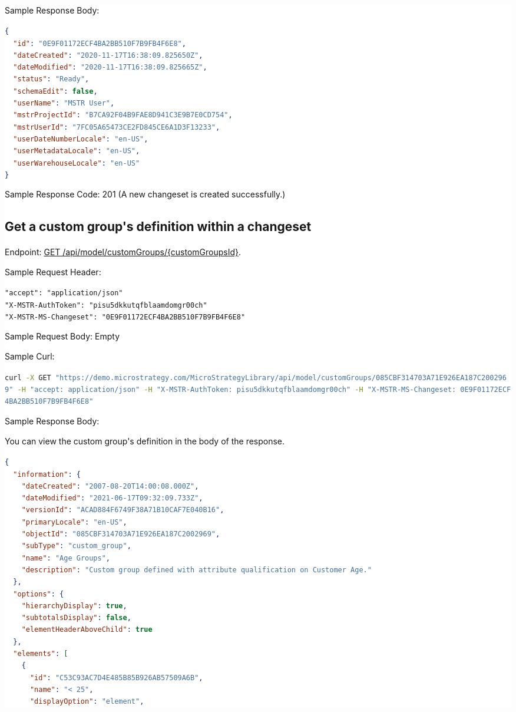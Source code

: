 Sample Response Body:

```json
{
  "id": "0E9F01172ECF4BA2BB510F7B9FB4F6E8",
  "dateCreated": "2020-11-17T16:38:09.825650Z",
  "dateModified": "2020-11-17T16:38:09.825665Z",
  "status": "Ready",
  "schemaEdit": false,
  "userName": "MSTR User",
  "mstrProjectId": "B7CA92F04B9FAE8D941C3E9B7E0CD754",
  "mstrUserId": "7FC05A65473CE2FD845CE6A1D3F13233",
  "userDateNumberLocale": "en-US",
  "userMetadataLocale": "en-US",
  "userWarehouseLocale": "en-US"
}
```

Sample Response Code: 201 (A new changeset is created successfully.)

## Get a custom group's definition within a changeset

Endpoint: [GET /api/model/customGroups/{customGroupsId}](https://demo.microstrategy.com/MicroStrategyLibrary/api-docs/index.html#/Custom%20Groups/ms-getCustomGroupDetails).

Sample Request Header:

```http
"accept": "application/json"
"X-MSTR-AuthToken": "pisu5dkkutqfblaamdomgr00ch"
"X-MSTR-MS-Changeset": "0E9F01172ECF4BA2BB510F7B9FB4F6E8"
```

Sample Request Body: Empty

Sample Curl:

```bash
curl -X GET "https://demo.microstrategy.com/MicroStrategyLibrary/api/model/customGroups/085CBF314703A71E926EA187C2002969" -H "accept: application/json" -H "X-MSTR-AuthToken: pisu5dkkutqfblaamdomgr00ch" -H "X-MSTR-MS-Changeset: 0E9F01172ECF4BA2BB510F7B9FB4F6E8"
```

Sample Response Body:

You can view the custom group's definition in the body of the response.

```json
{
  "information": {
    "dateCreated": "2007-08-20T14:00:08.000Z",
    "dateModified": "2021-06-17T09:32:09.733Z",
    "versionId": "ACAD884F6749F38A71B10CAF7E040B16",
    "primaryLocale": "en-US",
    "objectId": "085CBF314703A71E926EA187C2002969",
    "subType": "custom_group",
    "name": "Age Groups",
    "description": "Custom group defined with attribute qualification on Customer Age."
  },
  "options": {
    "hierarchyDisplay": true,
    "subtotalsDisplay": false,
    "elementHeaderAboveChild": true
  },
  "elements": [
    {
      "id": "C53C93AC7D4E485B85B926AB57509A6B",
      "name": "< 25",
      "displayOption": "element",
```